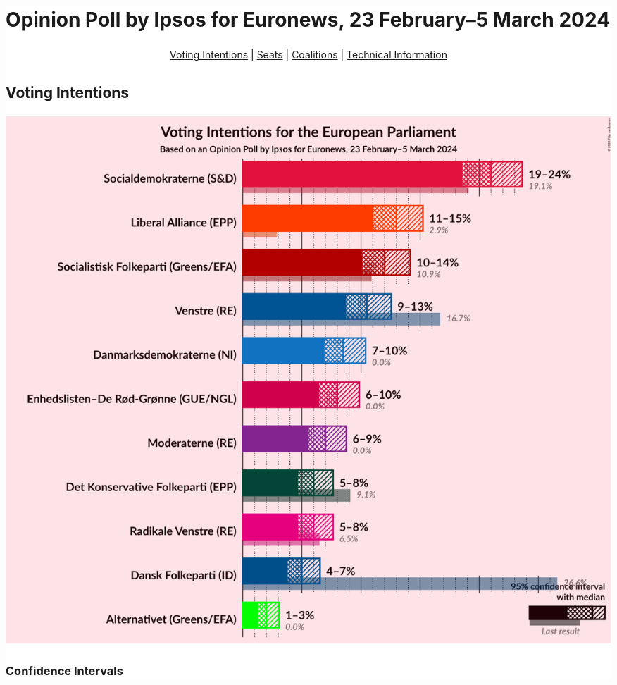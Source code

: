 # Opinion Poll by Ipsos for Euronews, 23 February–5 March 2024

<p align="center"><a href="#voting-intentions">Voting Intentions</a> | <a href="#seats">Seats</a> | <a href="#coalitions">Coalitions</a> | <a href="#technical-information">Technical Information</a></p>

## Voting Intentions

![Graph with voting intentions not yet produced](2024-03-05-Ipsos.png "Voting Intentions")

### Confidence Intervals
